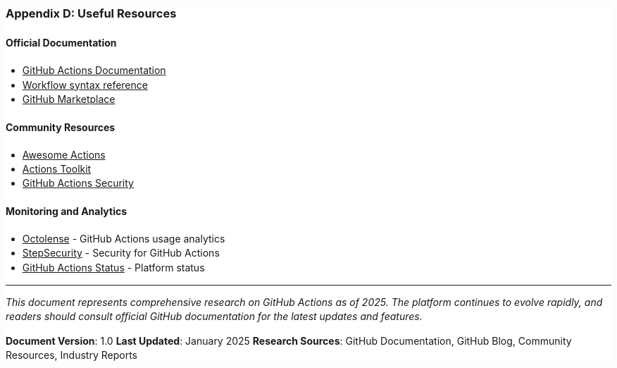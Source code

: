 ### Appendix D: Useful Resources

#### Official Documentation
- [GitHub Actions Documentation](https://docs.github.com/en/actions)
- [Workflow syntax reference](https://docs.github.com/en/actions/using-workflows/workflow-syntax-for-github-actions)
- [GitHub Marketplace](https://github.com/marketplace?type=actions)

#### Community Resources
- [Awesome Actions](https://github.com/sdras/awesome-actions)
- [Actions Toolkit](https://github.com/actions/toolkit)
- [GitHub Actions Security](https://github.com/ossf/wg-securing-critical-projects)

#### Monitoring and Analytics
- [Octolense](https://octolense.com) - GitHub Actions usage analytics
- [StepSecurity](https://www.stepsecurity.io) - Security for GitHub Actions
- [GitHub Actions Status](https://www.githubstatus.com) - Platform status

---

*This document represents comprehensive research on GitHub Actions as of 2025. The platform continues to evolve rapidly, and readers should consult official GitHub documentation for the latest updates and features.*

**Document Version**: 1.0
**Last Updated**: January 2025
**Research Sources**: GitHub Documentation, GitHub Blog, Community Resources, Industry Reports